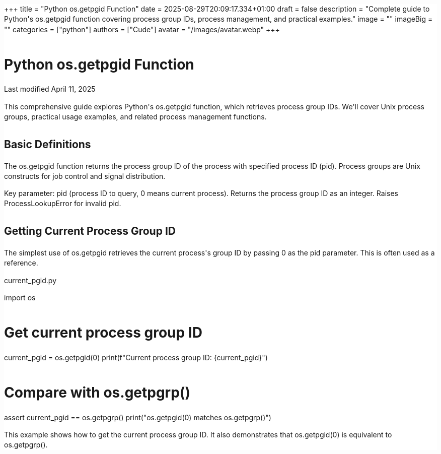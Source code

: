 +++
title = "Python os.getpgid Function"
date = 2025-08-29T20:09:17.334+01:00
draft = false
description = "Complete guide to Python's os.getpgid function covering process group IDs, process management, and practical examples."
image = ""
imageBig = ""
categories = ["python"]
authors = ["Cude"]
avatar = "/images/avatar.webp"
+++

# Python os.getpgid Function

Last modified April 11, 2025

This comprehensive guide explores Python's os.getpgid function,
which retrieves process group IDs. We'll cover Unix process groups, practical
usage examples, and related process management functions.

## Basic Definitions

The os.getpgid function returns the process group ID of the
process with specified process ID (pid). Process groups are Unix constructs
for job control and signal distribution.

Key parameter: pid (process ID to query, 0 means current process). Returns
the process group ID as an integer. Raises ProcessLookupError for invalid pid.

## Getting Current Process Group ID

The simplest use of os.getpgid retrieves the current process's
group ID by passing 0 as the pid parameter. This is often used as a reference.

current_pgid.py
  

import os

# Get current process group ID
current_pgid = os.getpgid(0)
print(f"Current process group ID: {current_pgid}")

# Compare with os.getpgrp()
assert current_pgid == os.getpgrp()
print("os.getpgid(0) matches os.getpgrp()")

This example shows how to get the current process group ID. It also demonstrates
that os.getpgid(0) is equivalent to os.getpgrp().
